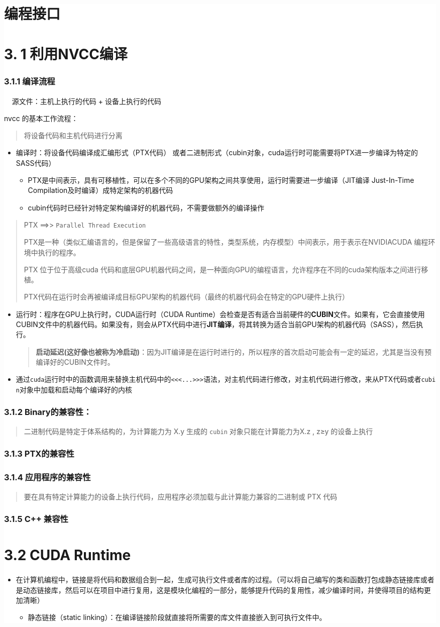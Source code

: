# 编程接口

# 3. 1 利用NVCC编译

### 3.1.1 编译流程

    源文件：主机上执行的代码 + 设备上执行的代码

nvcc 的基本工作流程：

> 将设备代码和主机代码进行分离

- 编译时：将设备代码编译成汇编形式（PTX代码） 或者二进制形式（cubin对象，cuda运行时可能需要将PTX进一步编译为特定的SASS代码）
  
  - PTX是中间表示，具有可移植性，可以在多个不同的GPU架构之间共享使用，运行时需要进一步编译（JIT编译 Just-In-Time Compilation及时编译）成特定架构的机器代码
  
  - cubin代码时已经针对特定架构编译好的机器代码，不需要做额外的编译操作

> PTX  ==>>   ```Parallel Thread Execution``` 
> 
> PTX是一种（类似汇编语言的，但是保留了一些高级语言的特性，类型系统，内存模型）中间表示，用于表示在NVIDIACUDA 编程环境中执行的程序。
> 
> PTX 位于位于高级cuda 代码和底层GPU机器代码之间，是一种面向GPU的编程语言，允许程序在不同的cuda架构版本之间进行移植。
> 
> PTX代码在运行时会再被编译成目标GPU架构的机器代码（最终的机器代码会在特定的GPU硬件上执行）

- 运行时：程序在GPU上执行时，CUDA运行时（CUDA Runtime）会检查是否有适合当前硬件的**CUBIN**文件。如果有，它会直接使用CUBIN文件中的机器代码。如果没有，则会从PTX代码中进行**JIT编译**，将其转换为适合当前GPU架构的机器代码（SASS），然后执行。
  
  > **启动延迟(这好像也被称为冷启动)**：因为JIT编译是在运行时进行的，所以程序的首次启动可能会有一定的延迟，尤其是当没有预编译好的CUBIN文件时。

- 通过```cuda```运行时中的函数调用来替换主机代码中的```<<<...>>>```语法，对主机代码进行修改，对主机代码进行修改，来从PTX代码或者```cubin```对象中加载和启动每个编译好的内核

### 3.1.2 Binary的兼容性：

> 二进制代码是特定于体系结构的，为计算能力为 X.y 生成的 `cubin` 对象只能在计算能力为X.z , z≥y 的设备上执行

### 3.1.3 PTX的兼容性

### 3.1.4 应用程序的兼容性

> 要在具有特定计算能力的设备上执行代码，应用程序必须加载与此计算能力兼容的二进制或 PTX 代码

### 3.1.5 C++ 兼容性

# 3.2 CUDA Runtime

* 在计算机编程中，链接是将代码和数据组合到一起，生成可执行文件或者库的过程。（可以将自己编写的类和函数打包成静态链接库或者是动态链接库，然后可以在项目中进行复用，这是模块化编程的一部分，能够提升代码的复用性，减少编译时间，并使得项目的结构更加清晰）
  
  * 静态链接（static linking）：在编译链接阶段就直接将所需要的库文件直接嵌入到可执行文件中。
    